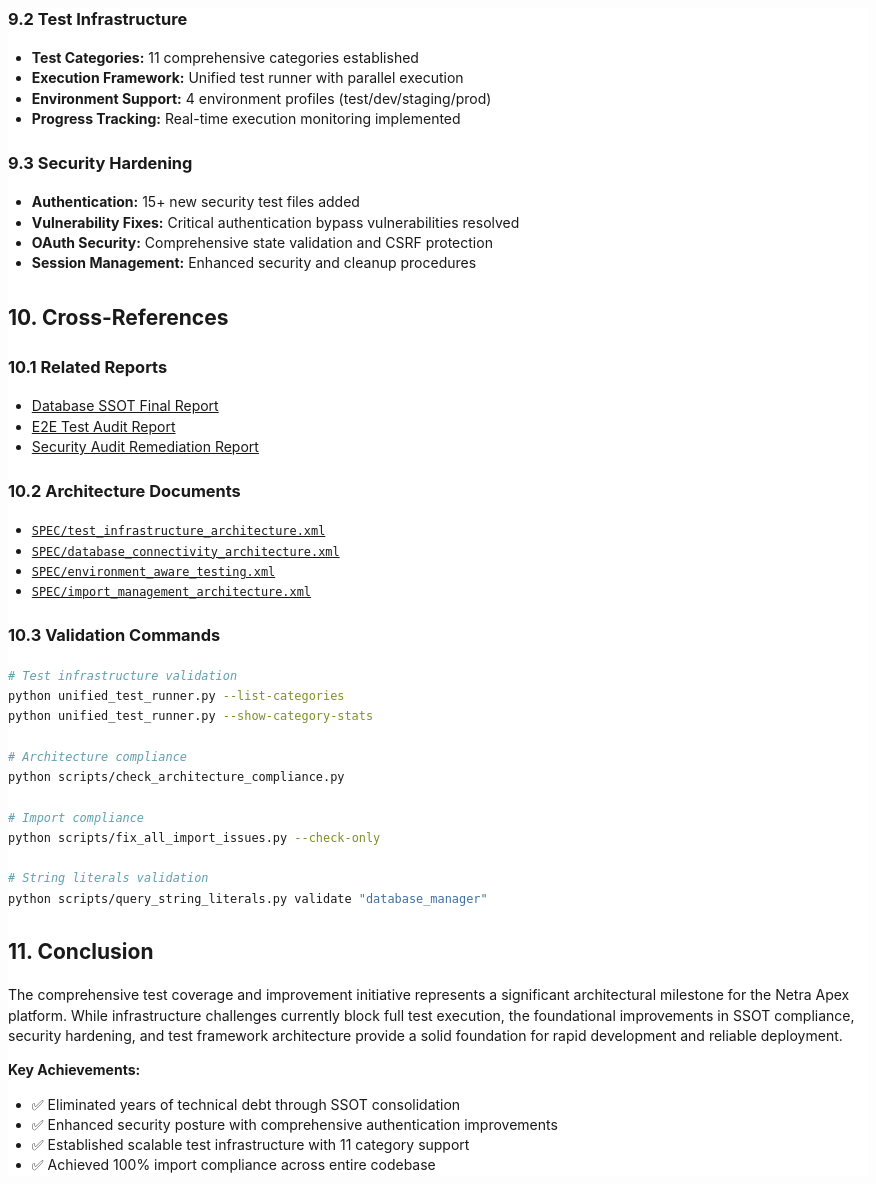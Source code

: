 ### 9.2 Test Infrastructure
- **Test Categories:** 11 comprehensive categories established
- **Execution Framework:** Unified test runner with parallel execution
- **Environment Support:** 4 environment profiles (test/dev/staging/prod)
- **Progress Tracking:** Real-time execution monitoring implemented

### 9.3 Security Hardening
- **Authentication:** 15+ new security test files added
- **Vulnerability Fixes:** Critical authentication bypass vulnerabilities resolved
- **OAuth Security:** Comprehensive state validation and CSRF protection
- **Session Management:** Enhanced security and cleanup procedures

## 10. Cross-References

### 10.1 Related Reports
- [Database SSOT Final Report](database_ssot_final_report_20250827.md)
- [E2E Test Audit Report](e2e_test_audit_report_20250827.md)
- [Security Audit Remediation Report](SECURITY_AUDIT_REMEDIATION_REPORT_2025_08_26.md)

### 10.2 Architecture Documents
- [`SPEC/test_infrastructure_architecture.xml`](SPEC/test_infrastructure_architecture.xml)
- [`SPEC/database_connectivity_architecture.xml`](SPEC/database_connectivity_architecture.xml)
- [`SPEC/environment_aware_testing.xml`](SPEC/environment_aware_testing.xml)
- [`SPEC/import_management_architecture.xml`](SPEC/import_management_architecture.xml)

### 10.3 Validation Commands
```bash
# Test infrastructure validation
python unified_test_runner.py --list-categories
python unified_test_runner.py --show-category-stats

# Architecture compliance
python scripts/check_architecture_compliance.py

# Import compliance
python scripts/fix_all_import_issues.py --check-only

# String literals validation
python scripts/query_string_literals.py validate "database_manager"
```

## 11. Conclusion

The comprehensive test coverage and improvement initiative represents a significant architectural milestone for the Netra Apex platform. While infrastructure challenges currently block full test execution, the foundational improvements in SSOT compliance, security hardening, and test framework architecture provide a solid foundation for rapid development and reliable deployment.

**Key Achievements:**
- ✅ Eliminated years of technical debt through SSOT consolidation
- ✅ Enhanced security posture with comprehensive authentication improvements
- ✅ Established scalable test infrastructure with 11 category support
- ✅ Achieved 100% import compliance across entire codebase
